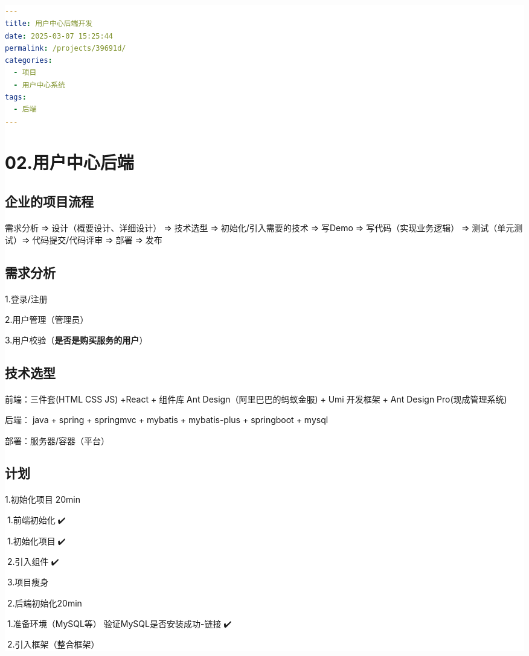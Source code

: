 ```yaml
---
title: 用户中心后端开发
date: 2025-03-07 15:25:44
permalink: /projects/39691d/
categories:
  - 项目
  - 用户中心系统
tags:
  - 后端
---
```



# 02.用户中心后端

## 企业的项目流程

需求分析 => 设计（概要设计、详细设计） => 技术选型  => 初始化/引入需要的技术 => 写Demo => 写代码（实现业务逻辑） => 测试（单元测试）=> 代码提交/代码评审 => 部署 => 发布 

## 需求分析

1.登录/注册

2.用户管理（管理员）

3.用户校验（**是否是购买服务的用户**）

## 技术选型

前端：三件套(HTML CSS JS) +React + 组件库 Ant Design（阿里巴巴的蚂蚁金服) + Umi 开发框架  + Ant Design Pro(现成管理系统) 

后端： java + spring + springmvc + mybatis + mybatis-plus + springboot + mysql

部署：服务器/容器（平台）

## 计划

1.初始化项目 20min

​	1.前端初始化 ✔️

​		1.初始化项目 ✔️

​		2.引入组件 ✔️

​		3.项目瘦身

​	2.后端初始化20min

​		1.准备环境（MySQL等） 验证MySQL是否安装成功-链接 ✔️

​		2.引入框架（整合框架）
